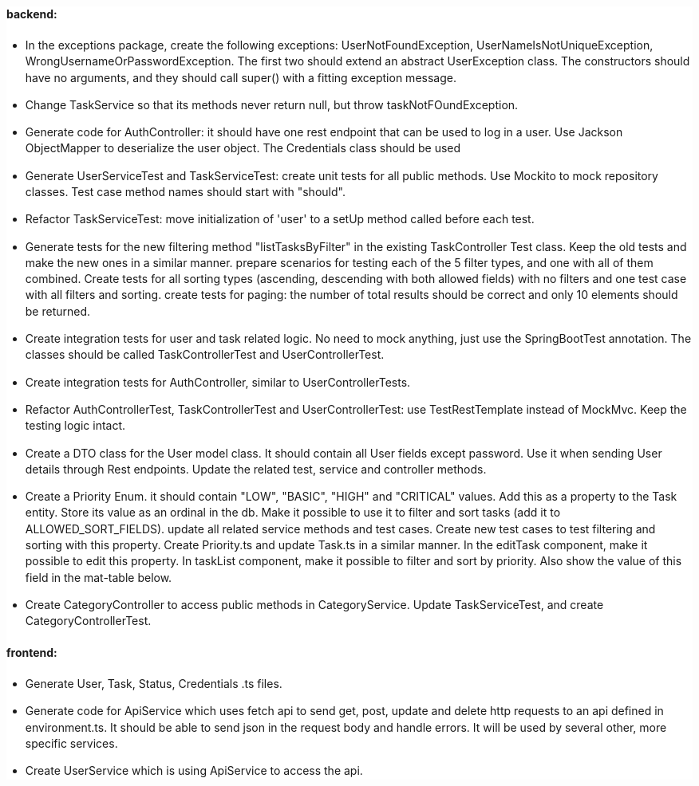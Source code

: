 #### backend:

- In the exceptions package, create the following exceptions: UserNotFoundException, UserNameIsNotUniqueException, WrongUsernameOrPasswordException. The first two should extend an abstract UserException class. The constructors should have no arguments, and they should call super() with a fitting exception message.

- Change TaskService so that its methods never return null, but throw taskNotFOundException.

- Generate code for AuthController: it should have one rest endpoint that can be used to log in a user. Use Jackson ObjectMapper to deserialize the user object. The Credentials class should be used

- Generate UserServiceTest and TaskServiceTest: create unit tests for all public methods. Use Mockito to mock repository classes. Test case method names should start with "should".

- Refactor TaskServiceTest: move initialization of 'user' to a setUp method called before each test.

- Generate tests for the new filtering method "listTasksByFilter" in the existing TaskController Test class. Keep the old tests and make the new ones in a similar manner. prepare scenarios for testing each of the 5 filter types, and one with all of them combined. Create tests for all sorting types (ascending, descending with both allowed fields) with no filters and one test case with all filters and sorting. create tests for paging: the number of total results should be correct and only 10 elements should be returned. 

- Create integration tests for user and task related logic. No need to mock anything, just use the SpringBootTest annotation. The classes should be called TaskControllerTest and UserControllerTest.

- Create integration tests for AuthController, similar to UserControllerTests.

- Refactor AuthControllerTest, TaskControllerTest and UserControllerTest: use TestRestTemplate instead of MockMvc. Keep the testing logic intact.

- Create a DTO class for the User model class. It should contain all User fields except password. Use it when sending User details through Rest endpoints. Update the related test, service and controller methods.

- Create a Priority Enum. it should contain "LOW", "BASIC", "HIGH" and "CRITICAL" values. Add this as a property to the Task entity. Store its value as an ordinal in the db. Make it possible to use it to filter and sort tasks (add it to ALLOWED_SORT_FIELDS). update all related service methods and test cases. Create new test cases to test filtering and sorting with this property. Create Priority.ts and update Task.ts in a similar manner. In the editTask component, make it possible to edit this property. In taskList component, make it possible to filter and sort by priority. Also show the value of this field in the mat-table below.

- Create CategoryController to access public methods in CategoryService. Update TaskServiceTest, and create CategoryControllerTest.

#### frontend:

- Generate User, Task, Status, Credentials .ts files.

- Generate code for ApiService which uses fetch api to send get, post, update and delete http requests to an api  defined in environment.ts. It should be able to send json in the request body and handle errors. It will be used by several other, more specific services.

- Create UserService which is using ApiService to access the api.
